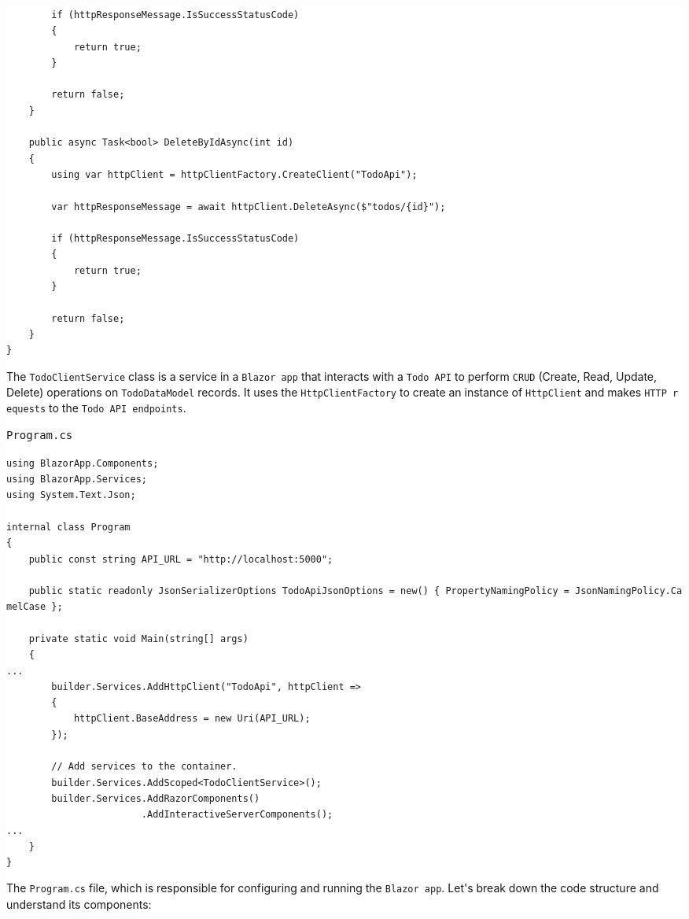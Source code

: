 ```
        if (httpResponseMessage.IsSuccessStatusCode)
        {
            return true;
        }

        return false;
    }

    public async Task<bool> DeleteByIdAsync(int id)
    {
        using var httpClient = httpClientFactory.CreateClient("TodoApi");

        var httpResponseMessage = await httpClient.DeleteAsync($"todos/{id}");

        if (httpResponseMessage.IsSuccessStatusCode)
        {
            return true;
        }

        return false;
    }
}
```
The ```TodoClientService``` class is a service in a ```Blazor app``` that interacts with a ```Todo API``` to perform ```CRUD``` (Create, Read, Update, Delete) operations on ```TodoDataModel``` records. It uses the ```HttpClientFactory``` to create an instance of ```HttpClient``` and makes ```HTTP requests``` to the ```Todo API endpoints```.


<kbd>Program.cs</kbd>
```
using BlazorApp.Components;
using BlazorApp.Services;
using System.Text.Json;

internal class Program
{
    public const string API_URL = "http://localhost:5000";

    public static readonly JsonSerializerOptions TodoApiJsonOptions = new() { PropertyNamingPolicy = JsonNamingPolicy.CamelCase };

    private static void Main(string[] args)
    {
...
        builder.Services.AddHttpClient("TodoApi", httpClient =>
        {
            httpClient.BaseAddress = new Uri(API_URL);
        });

        // Add services to the container.
        builder.Services.AddScoped<TodoClientService>();
        builder.Services.AddRazorComponents()
                        .AddInteractiveServerComponents();
...
    }
}
```
The ```Program.cs``` file, which is responsible for configuring and running the ```Blazor app```. Let's break down the code structure and understand its components:
